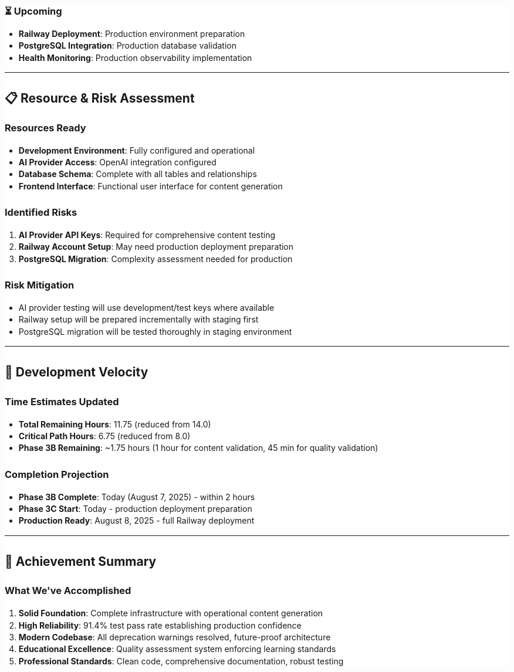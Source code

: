 ### ⏳ Upcoming
- **Railway Deployment**: Production environment preparation
- **PostgreSQL Integration**: Production database validation
- **Health Monitoring**: Production observability implementation

---

## 📋 Resource & Risk Assessment

### Resources Ready
- **Development Environment**: Fully configured and operational
- **AI Provider Access**: OpenAI integration configured
- **Database Schema**: Complete with all tables and relationships
- **Frontend Interface**: Functional user interface for content generation

### Identified Risks
1. **AI Provider API Keys**: Required for comprehensive content testing
2. **Railway Account Setup**: May need production deployment preparation
3. **PostgreSQL Migration**: Complexity assessment needed for production

### Risk Mitigation
- AI provider testing will use development/test keys where available
- Railway setup will be prepared incrementally with staging first
- PostgreSQL migration will be tested thoroughly in staging environment

---

## 🚀 Development Velocity

### Time Estimates Updated
- **Total Remaining Hours**: 11.75 (reduced from 14.0)
- **Critical Path Hours**: 6.75 (reduced from 8.0)  
- **Phase 3B Remaining**: ~1.75 hours (1 hour for content validation, 45 min for quality validation)

### Completion Projection
- **Phase 3B Complete**: Today (August 7, 2025) - within 2 hours
- **Phase 3C Start**: Today - production deployment preparation
- **Production Ready**: August 8, 2025 - full Railway deployment

---

## 🎉 Achievement Summary

### What We've Accomplished
1. **Solid Foundation**: Complete infrastructure with operational content generation
2. **High Reliability**: 91.4% test pass rate establishing production confidence
3. **Modern Codebase**: All deprecation warnings resolved, future-proof architecture  
4. **Educational Excellence**: Quality assessment system enforcing learning standards
5. **Professional Standards**: Clean code, comprehensive documentation, robust testing
